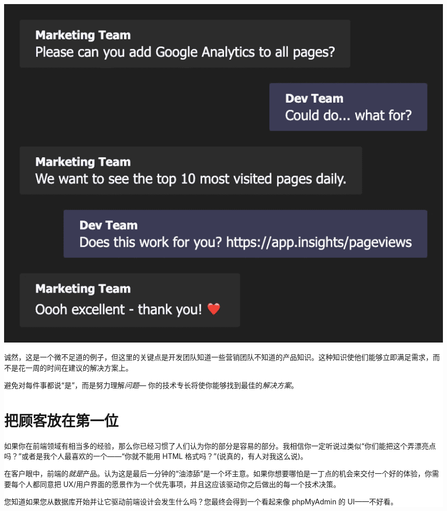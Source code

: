 ![](img/e302cd116cf19194fb77955575b9aaaa.png)

诚然，这是一个微不足道的例子，但这里的关键点是开发团队知道一些营销团队不知道的产品知识。这种知识使他们能够立即满足需求，而不是花一周的时间在建议的解决方案上。

避免对每件事都说“是”，而是努力理解*问题—* 你的技术专长将使你能够找到最佳的*解决方案*。

# 把顾客放在第一位

如果你在前端领域有相当多的经验，那么你已经习惯了人们认为你的部分是容易的部分。我相信你一定听说过类似“你们能把这个弄漂亮点吗？”或者是我个人最喜欢的一个——“你就不能用 HTML 格式吗？”(说真的，有人对我这么说)。

在客户眼中，前端的*就是*产品。认为这是最后一分钟的“油漆舔”是一个坏主意。如果你想要哪怕是一丁点的机会来交付一个好的体验，你需要每个人都同意把 UX/用户界面的愿景作为一个优先事项，并且这应该驱动你之后做出的每一个技术决策。

您知道如果您从数据库开始并让它驱动前端设计会发生什么吗？您最终会得到一个看起来像 phpMyAdmin 的 UI——不好看。
